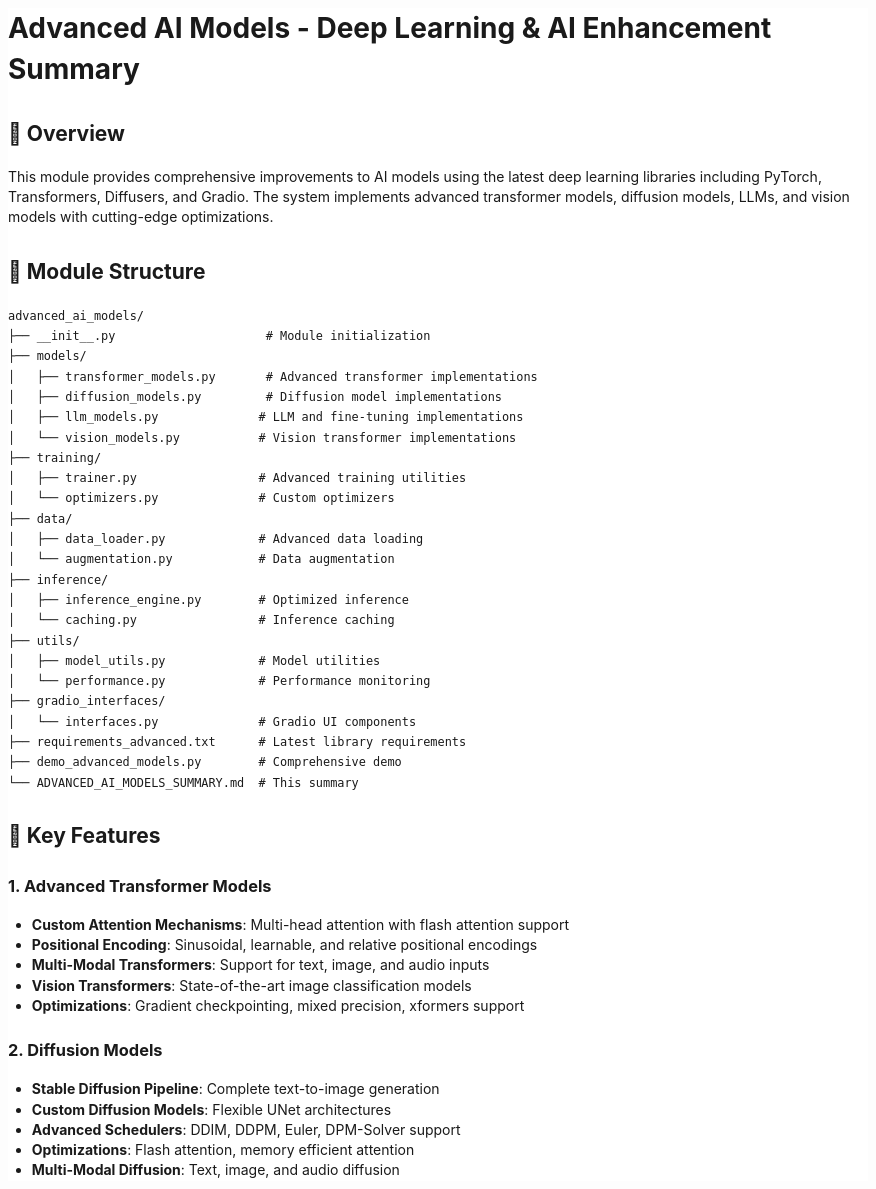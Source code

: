 # Advanced AI Models - Deep Learning & AI Enhancement Summary

## 🚀 Overview

This module provides comprehensive improvements to AI models using the latest deep learning libraries including PyTorch, Transformers, Diffusers, and Gradio. The system implements advanced transformer models, diffusion models, LLMs, and vision models with cutting-edge optimizations.

## 📁 Module Structure

```
advanced_ai_models/
├── __init__.py                     # Module initialization
├── models/
│   ├── transformer_models.py       # Advanced transformer implementations
│   ├── diffusion_models.py         # Diffusion model implementations
│   ├── llm_models.py              # LLM and fine-tuning implementations
│   └── vision_models.py           # Vision transformer implementations
├── training/
│   ├── trainer.py                 # Advanced training utilities
│   └── optimizers.py              # Custom optimizers
├── data/
│   ├── data_loader.py             # Advanced data loading
│   └── augmentation.py            # Data augmentation
├── inference/
│   ├── inference_engine.py        # Optimized inference
│   └── caching.py                 # Inference caching
├── utils/
│   ├── model_utils.py             # Model utilities
│   └── performance.py             # Performance monitoring
├── gradio_interfaces/
│   └── interfaces.py              # Gradio UI components
├── requirements_advanced.txt      # Latest library requirements
├── demo_advanced_models.py        # Comprehensive demo
└── ADVANCED_AI_MODELS_SUMMARY.md  # This summary
```

## 🔧 Key Features

### 1. Advanced Transformer Models
- **Custom Attention Mechanisms**: Multi-head attention with flash attention support
- **Positional Encoding**: Sinusoidal, learnable, and relative positional encodings
- **Multi-Modal Transformers**: Support for text, image, and audio inputs
- **Vision Transformers**: State-of-the-art image classification models
- **Optimizations**: Gradient checkpointing, mixed precision, xformers support

### 2. Diffusion Models
- **Stable Diffusion Pipeline**: Complete text-to-image generation
- **Custom Diffusion Models**: Flexible UNet architectures
- **Advanced Schedulers**: DDIM, DDPM, Euler, DPM-Solver support
- **Optimizations**: Flash attention, memory efficient attention
- **Multi-Modal Diffusion**: Text, image, and audio diffusion
